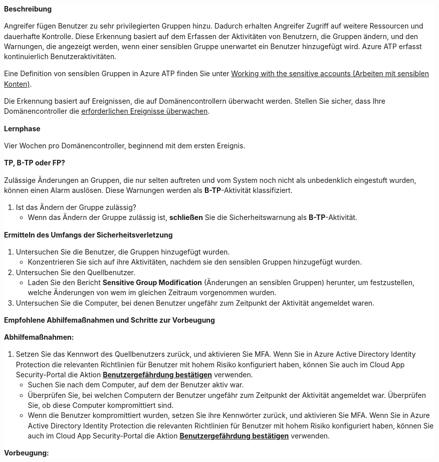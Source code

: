 **Beschreibung**

Angreifer fügen Benutzer zu sehr privilegierten Gruppen hinzu. Dadurch erhalten Angreifer Zugriff auf weitere Ressourcen und dauerhafte Kontrolle. Diese Erkennung basiert auf dem Erfassen der Aktivitäten von Benutzern, die Gruppen ändern, und den Warnungen, die angezeigt werden, wenn einer sensiblen Gruppe unerwartet ein Benutzer hinzugefügt wird. Azure ATP erfasst kontinuierlich Benutzeraktivitäten.

Eine Definition von sensiblen Gruppen in Azure ATP finden Sie unter [Working with the sensitive accounts (Arbeiten mit sensiblen Konten)](sensitive-accounts.md).

Die Erkennung basiert auf Ereignissen, die auf Domänencontrollern überwacht werden. Stellen Sie sicher, dass Ihre Domänencontroller die [erforderlichen Ereignisse überwachen](configure-windows-event-collection.md).

**Lernphase**

Vier Wochen pro Domänencontroller, beginnend mit dem ersten Ereignis.

**TP, B-TP oder FP?**

Zulässige Änderungen an Gruppen, die nur selten auftreten und vom System noch nicht als unbedenklich eingestuft wurden, können einen Alarm auslösen. Diese Warnungen werden als **B-TP**-Aktivität klassifiziert.
1. Ist das Ändern der Gruppe zulässig?
    - Wenn das Ändern der Gruppe zulässig ist, **schließen** Sie die Sicherheitswarnung als **B-TP**-Aktivität.

**Ermitteln des Umfangs der Sicherheitsverletzung**

1. Untersuchen Sie die Benutzer, die Gruppen hinzugefügt wurden.
    - Konzentrieren Sie sich auf ihre Aktivitäten, nachdem sie den sensiblen Gruppen hinzugefügt wurden.
2. Untersuchen Sie den Quellbenutzer.
    - Laden Sie den Bericht **Sensitive Group Modification** (Änderungen an sensiblen Gruppen) herunter, um festzustellen, welche Änderungen von wem im gleichen Zeitraum vorgenommen wurden.
3. Untersuchen Sie die Computer, bei denen Benutzer ungefähr zum Zeitpunkt der Aktivität angemeldet waren.

**Empfohlene Abhilfemaßnahmen und Schritte zur Vorbeugung**

**Abhilfemaßnahmen:**

1. Setzen Sie das Kennwort des Quellbenutzers zurück, und aktivieren Sie MFA. Wenn Sie in Azure Active Directory Identity Protection die relevanten Richtlinien für Benutzer mit hohem Risiko konfiguriert haben, können Sie auch im Cloud App Security-Portal die Aktion [**Benutzergefährdung bestätigen**](/cloud-app-security/accounts#governance-actions) verwenden.
    - Suchen Sie nach dem Computer, auf dem der Benutzer aktiv war.
    - Überprüfen Sie, bei welchen Computern der Benutzer ungefähr zum Zeitpunkt der Aktivität angemeldet war. Überprüfen Sie, ob diese Computer kompromittiert sind.
    - Wenn die Benutzer kompromittiert wurden, setzen Sie ihre Kennwörter zurück, und aktivieren Sie MFA. Wenn Sie in Azure Active Directory Identity Protection die relevanten Richtlinien für Benutzer mit hohem Risiko konfiguriert haben, können Sie auch im Cloud App Security-Portal die Aktion [**Benutzergefährdung bestätigen**](/cloud-app-security/accounts#governance-actions) verwenden.

**Vorbeugung:**
